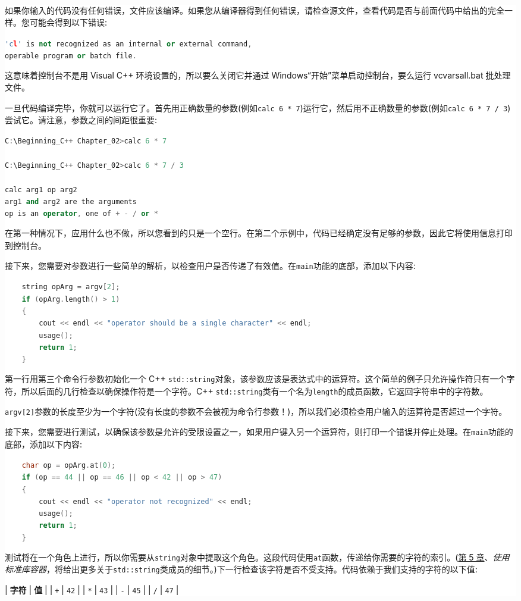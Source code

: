 如果你输入的代码没有任何错误，文件应该编译。如果您从编译器得到任何错误，请检查源文件，查看代码是否与前面代码中给出的完全一样。您可能会得到以下错误:

```cpp
'cl' is not recognized as an internal or external command,  
operable program or batch file.
```

这意味着控制台不是用 Visual C++ 环境设置的，所以要么关闭它并通过 Windows“开始”菜单启动控制台，要么运行 vcvarsall.bat 批处理文件。

一旦代码编译完毕，你就可以运行它了。首先用正确数量的参数(例如`calc 6 * 7`)运行它，然后用不正确数量的参数(例如`calc 6 * 7 / 3`)尝试它。请注意，参数之间的间距很重要:

```cpp
C:\Beginning_C++ Chapter_02>calc 6 * 7 

C:\Beginning_C++ Chapter_02>calc 6 * 7 / 3 

calc arg1 op arg2 
arg1 and arg2 are the arguments 
op is an operator, one of + - / or *
```

在第一种情况下，应用什么也不做，所以您看到的只是一个空行。在第二个示例中，代码已经确定没有足够的参数，因此它将使用信息打印到控制台。

接下来，您需要对参数进行一些简单的解析，以检查用户是否传递了有效值。在`main`功能的底部，添加以下内容:

```cpp
    string opArg = argv[2]; 
    if (opArg.length() > 1) 
    { 
        cout << endl << "operator should be a single character" << endl; 
        usage(); 
        return 1; 
    }
```

第一行用第三个命令行参数初始化一个 C++ `std::string`对象，该参数应该是表达式中的运算符。这个简单的例子只允许操作符只有一个字符，所以后面的几行检查以确保操作符是一个字符。C++ `std::string`类有一个名为`length`的成员函数，它返回字符串中的字符数。

`argv[2]`参数的长度至少为一个字符(没有长度的参数不会被视为命令行参数！)，所以我们必须检查用户输入的运算符是否超过一个字符。

接下来，您需要进行测试，以确保该参数是允许的受限设置之一，如果用户键入另一个运算符，则打印一个错误并停止处理。在`main`功能的底部，添加以下内容:

```cpp
    char op = opArg.at(0); 
    if (op == 44 || op == 46 || op < 42 || op > 47) 
    { 
        cout << endl << "operator not recognized" << endl; 
        usage(); 
        return 1; 
    }
```

测试将在一个角色上进行，所以你需要从`string`对象中提取这个角色。这段代码使用`at`函数，传递给你需要的字符的索引。([第 5 章](05.html)、*使用标准库容器*，将给出更多关于`std::string`类成员的细节。)下一行检查该字符是否不受支持。代码依赖于我们支持的字符的以下值:

| **字符** | **值** |
| `+` | `42` |
| `*` | `43` |
| `-` | `45` |
| `/` | `47` |
